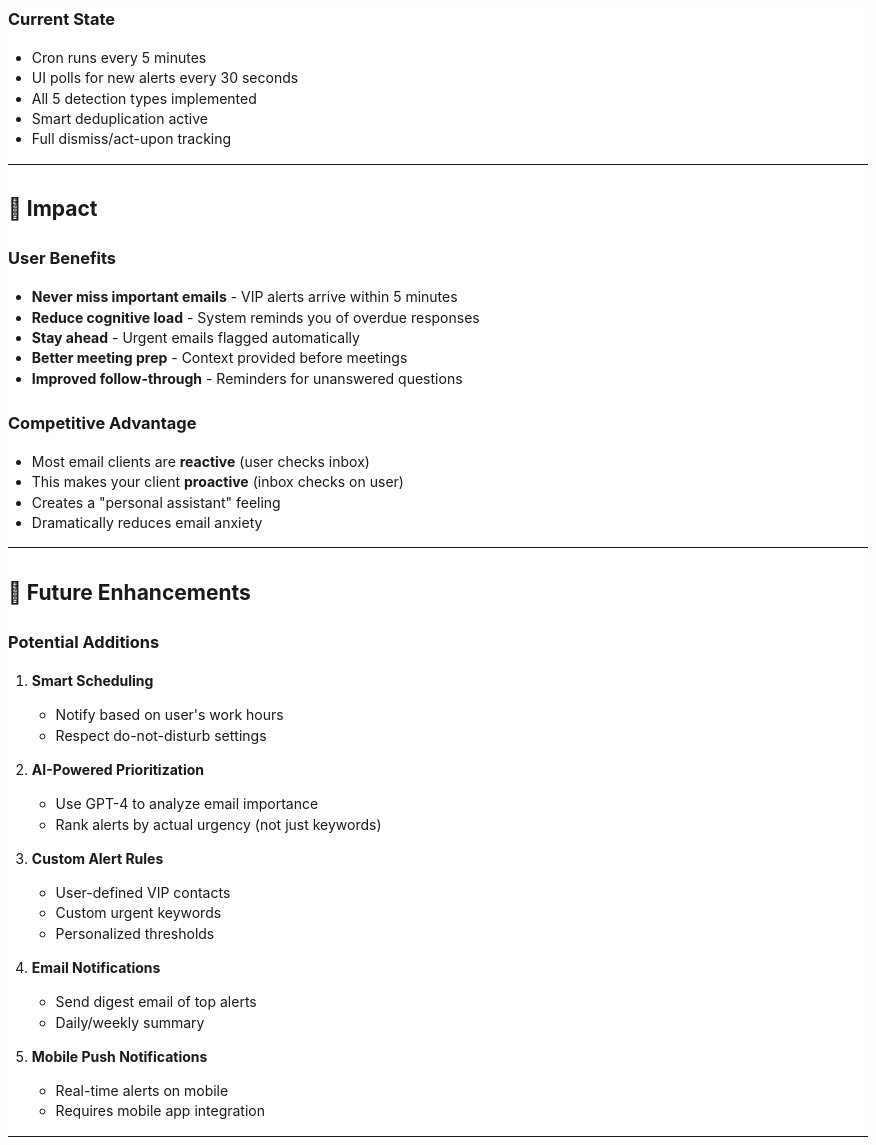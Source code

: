 ### **Current State**

- Cron runs every 5 minutes
- UI polls for new alerts every 30 seconds
- All 5 detection types implemented
- Smart deduplication active
- Full dismiss/act-upon tracking

---

## 🎯 **Impact**

### **User Benefits**

- **Never miss important emails** - VIP alerts arrive within 5 minutes
- **Reduce cognitive load** - System reminds you of overdue responses
- **Stay ahead** - Urgent emails flagged automatically
- **Better meeting prep** - Context provided before meetings
- **Improved follow-through** - Reminders for unanswered questions

### **Competitive Advantage**

- Most email clients are **reactive** (user checks inbox)
- This makes your client **proactive** (inbox checks on user)
- Creates a "personal assistant" feeling
- Dramatically reduces email anxiety

---

## 🔮 **Future Enhancements**

### **Potential Additions**

1. **Smart Scheduling**
   - Notify based on user's work hours
   - Respect do-not-disturb settings

2. **AI-Powered Prioritization**
   - Use GPT-4 to analyze email importance
   - Rank alerts by actual urgency (not just keywords)

3. **Custom Alert Rules**
   - User-defined VIP contacts
   - Custom urgent keywords
   - Personalized thresholds

4. **Email Notifications**
   - Send digest email of top alerts
   - Daily/weekly summary

5. **Mobile Push Notifications**
   - Real-time alerts on mobile
   - Requires mobile app integration

---